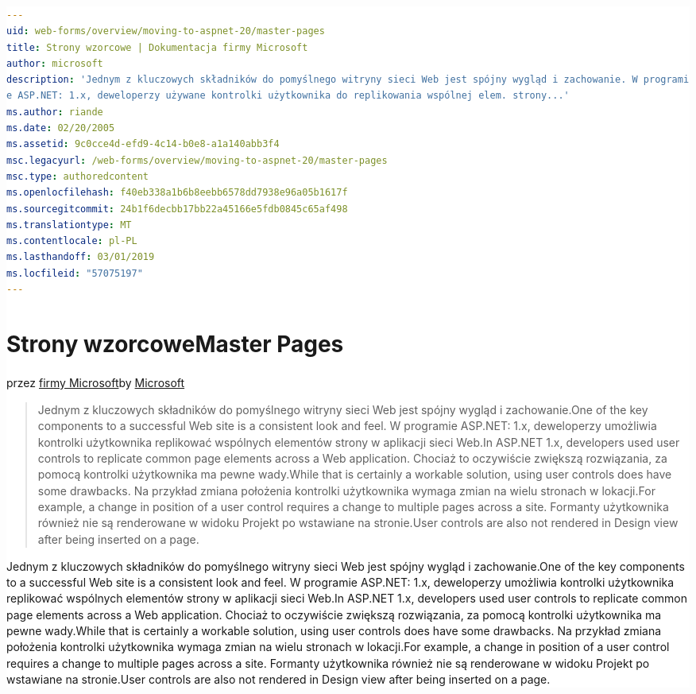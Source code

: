 ```yaml
---
uid: web-forms/overview/moving-to-aspnet-20/master-pages
title: Strony wzorcowe | Dokumentacja firmy Microsoft
author: microsoft
description: 'Jednym z kluczowych składników do pomyślnego witryny sieci Web jest spójny wygląd i zachowanie. W programie ASP.NET: 1.x, deweloperzy używane kontrolki użytkownika do replikowania wspólnej elem. strony...'
ms.author: riande
ms.date: 02/20/2005
ms.assetid: 9c0cce4d-efd9-4c14-b0e8-a1a140abb3f4
msc.legacyurl: /web-forms/overview/moving-to-aspnet-20/master-pages
msc.type: authoredcontent
ms.openlocfilehash: f40eb338a1b6b8eebb6578dd7938e96a05b1617f
ms.sourcegitcommit: 24b1f6decbb17bb22a45166e5fdb0845c65af498
ms.translationtype: MT
ms.contentlocale: pl-PL
ms.lasthandoff: 03/01/2019
ms.locfileid: "57075197"
---
```

<a name="master-pages"></a><span data-ttu-id="f35e1-104">Strony wzorcowe</span><span class="sxs-lookup"><span data-stu-id="f35e1-104">Master Pages</span></span>
====================
<span data-ttu-id="f35e1-105">przez [firmy Microsoft](https://github.com/microsoft)</span><span class="sxs-lookup"><span data-stu-id="f35e1-105">by [Microsoft](https://github.com/microsoft)</span></span>

> <span data-ttu-id="f35e1-106">Jednym z kluczowych składników do pomyślnego witryny sieci Web jest spójny wygląd i zachowanie.</span><span class="sxs-lookup"><span data-stu-id="f35e1-106">One of the key components to a successful Web site is a consistent look and feel.</span></span> <span data-ttu-id="f35e1-107">W programie ASP.NET: 1.x, deweloperzy umożliwia kontrolki użytkownika replikować wspólnych elementów strony w aplikacji sieci Web.</span><span class="sxs-lookup"><span data-stu-id="f35e1-107">In ASP.NET 1.x, developers used user controls to replicate common page elements across a Web application.</span></span> <span data-ttu-id="f35e1-108">Chociaż to oczywiście zwiększą rozwiązania, za pomocą kontrolki użytkownika ma pewne wady.</span><span class="sxs-lookup"><span data-stu-id="f35e1-108">While that is certainly a workable solution, using user controls does have some drawbacks.</span></span> <span data-ttu-id="f35e1-109">Na przykład zmiana położenia kontrolki użytkownika wymaga zmian na wielu stronach w lokacji.</span><span class="sxs-lookup"><span data-stu-id="f35e1-109">For example, a change in position of a user control requires a change to multiple pages across a site.</span></span> <span data-ttu-id="f35e1-110">Formanty użytkownika również nie są renderowane w widoku Projekt po wstawiane na stronie.</span><span class="sxs-lookup"><span data-stu-id="f35e1-110">User controls are also not rendered in Design view after being inserted on a page.</span></span>


<span data-ttu-id="f35e1-111">Jednym z kluczowych składników do pomyślnego witryny sieci Web jest spójny wygląd i zachowanie.</span><span class="sxs-lookup"><span data-stu-id="f35e1-111">One of the key components to a successful Web site is a consistent look and feel.</span></span> <span data-ttu-id="f35e1-112">W programie ASP.NET: 1.x, deweloperzy umożliwia kontrolki użytkownika replikować wspólnych elementów strony w aplikacji sieci Web.</span><span class="sxs-lookup"><span data-stu-id="f35e1-112">In ASP.NET 1.x, developers used user controls to replicate common page elements across a Web application.</span></span> <span data-ttu-id="f35e1-113">Chociaż to oczywiście zwiększą rozwiązania, za pomocą kontrolki użytkownika ma pewne wady.</span><span class="sxs-lookup"><span data-stu-id="f35e1-113">While that is certainly a workable solution, using user controls does have some drawbacks.</span></span> <span data-ttu-id="f35e1-114">Na przykład zmiana położenia kontrolki użytkownika wymaga zmian na wielu stronach w lokacji.</span><span class="sxs-lookup"><span data-stu-id="f35e1-114">For example, a change in position of a user control requires a change to multiple pages across a site.</span></span> <span data-ttu-id="f35e1-115">Formanty użytkownika również nie są renderowane w widoku Projekt po wstawiane na stronie.</span><span class="sxs-lookup"><span data-stu-id="f35e1-115">User controls are also not rendered in Design view after being inserted on a page.</span></span>
